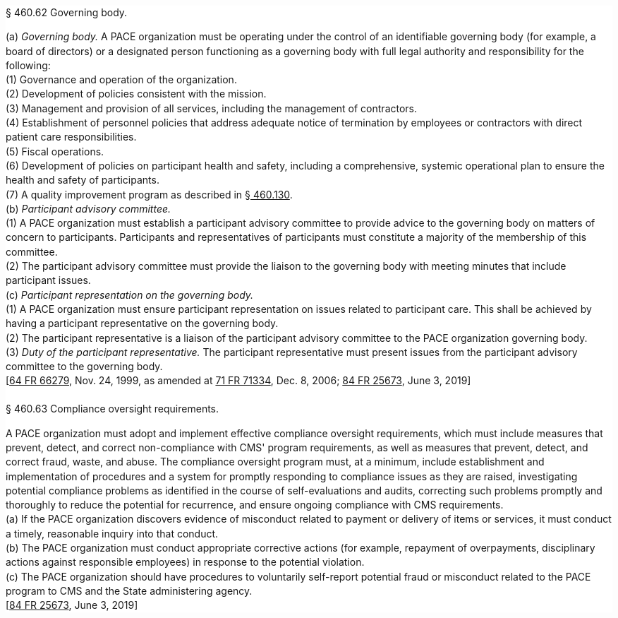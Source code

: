 #### 

§ 460.62 Governing body.

(a) *Governing body.* A PACE organization must be operating under the control of an identifiable governing body (for example, a board of directors) or a designated person functioning as a governing body with full legal authority and responsibility for the following:  
(1) Governance and operation of the organization.  
(2) Development of policies consistent with the mission.  
(3) Management and provision of all services, including the management of contractors.  
(4) Establishment of personnel policies that address adequate notice of termination by employees or contractors with direct patient care responsibilities.  
(5) Fiscal operations.  
(6) Development of policies on participant health and safety, including a comprehensive, systemic operational plan to ensure the health and safety of participants.  
(7) A quality improvement program as described in [§ 460.130](https://www.ecfr.gov/current/title-42/section-460.130).  
(b) *Participant advisory committee.*  
(1) A PACE organization must establish a participant advisory committee to provide advice to the governing body on matters of concern to participants. Participants and representatives of participants must constitute a majority of the membership of this committee.  
(2) The participant advisory committee must provide the liaison to the governing body with meeting minutes that include participant issues.  
(c) *Participant representation on the governing body.*  
(1) A PACE organization must ensure participant representation on issues related to participant care. This shall be achieved by having a participant representative on the governing body.  
(2) The participant representative is a liaison of the participant advisory committee to the PACE organization governing body.  
(3) *Duty of the participant representative.* The participant representative must present issues from the participant advisory committee to the governing body.  
\[[64 FR 66279](https://www.federalregister.gov/citation/64-FR-66279), Nov. 24, 1999, as amended at [71 FR 71334](https://www.federalregister.gov/citation/71-FR-71334), Dec. 8, 2006; [84 FR 25673](https://www.federalregister.gov/citation/84-FR-25673), June 3, 2019\]

#### 

§ 460.63 Compliance oversight requirements.

A PACE organization must adopt and implement effective compliance oversight requirements, which must include measures that prevent, detect, and correct non-compliance with CMS' program requirements, as well as measures that prevent, detect, and correct fraud, waste, and abuse. The compliance oversight program must, at a minimum, include establishment and implementation of procedures and a system for promptly responding to compliance issues as they are raised, investigating potential compliance problems as identified in the course of self-evaluations and audits, correcting such problems promptly and thoroughly to reduce the potential for recurrence, and ensure ongoing compliance with CMS requirements.  
(a) If the PACE organization discovers evidence of misconduct related to payment or delivery of items or services, it must conduct a timely, reasonable inquiry into that conduct.  
(b) The PACE organization must conduct appropriate corrective actions (for example, repayment of overpayments, disciplinary actions against responsible employees) in response to the potential violation.  
(c) The PACE organization should have procedures to voluntarily self-report potential fraud or misconduct related to the PACE program to CMS and the State administering agency.  
\[[84 FR 25673](https://www.federalregister.gov/citation/84-FR-25673), June 3, 2019\]
